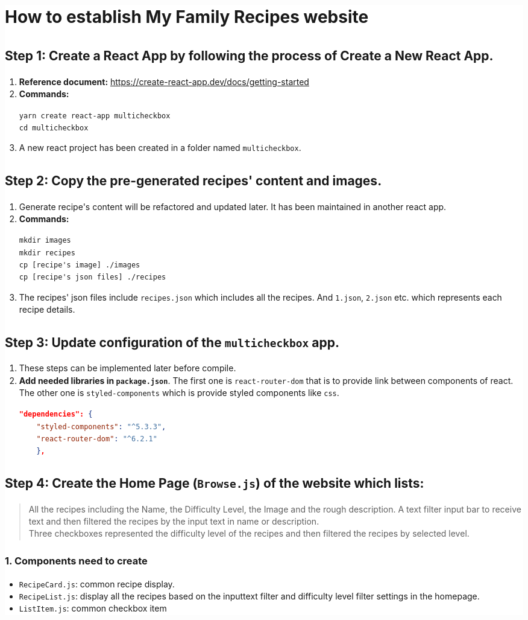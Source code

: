 # How to establish My Family Recipes website
## Step 1: Create a React App by following the process of Create a New React App. 
1. **Reference document:** https://create-react-app.dev/docs/getting-started
2. **Commands:**
    ```terminal commands
    yarn create react-app multicheckbox
    cd multicheckbox
3. A new react project has been created in a folder named `multicheckbox`. 

## Step 2: Copy the pre-generated recipes' content and images.
1. Generate recipe's content will be refactored and updated later.  It has been maintained in another react app. 
2. **Commands:**
    ```
    mkdir images
    mkdir recipes
    cp [recipe's image] ./images
    cp [recipe's json files] ./recipes
3. The recipes' json files include `recipes.json` which includes all the recipes. And `1.json`, `2.json` etc. which represents each recipe details. 

## Step 3: Update configuration of the `multicheckbox` app. 
1. These steps can be implemented later before compile. 
2. **Add needed libraries in `package.json`**. The first one is `react-router-dom` that is to provide link between components of react.  The other one is `styled-components` which is provide styled components like `css`. 
    ```package.json
    "dependencies": {
        "styled-components": "^5.3.3",
        "react-router-dom": "^6.2.1"
        },

## Step 4: Create the Home Page (`Browse.js`) of the website which lists: 
> All the recipes including the Name, the Difficulty Level, the Image and the rough description. 
> A text filter input bar to receive text and then filtered the recipes by the input text in name or description.  
> Three checkboxes represented the difficulty level of the recipes and then filtered the recipes by selected level. 

### 1. Components need to create
* `RecipeCard.js`: common recipe display.
* `RecipeList.js`: display all the recipes based on the inputtext filter and difficulty level filter 
settings in the homepage. 
* `ListItem.js`: common checkbox item
